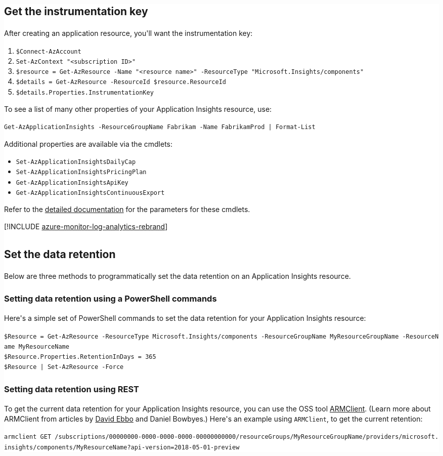 ## Get the instrumentation key

After creating an application resource, you'll want the instrumentation key: 

1. `$Connect-AzAccount`
2. `Set-AzContext "<subscription ID>"`
3. `$resource = Get-AzResource -Name "<resource name>" -ResourceType "Microsoft.Insights/components"`
4. `$details = Get-AzResource -ResourceId $resource.ResourceId`
5. `$details.Properties.InstrumentationKey`

To see a list of many other properties of your Application Insights resource, use:

```PS
Get-AzApplicationInsights -ResourceGroupName Fabrikam -Name FabrikamProd | Format-List
```

Additional properties are available via the cmdlets:
* `Set-AzApplicationInsightsDailyCap`
* `Set-AzApplicationInsightsPricingPlan`
* `Get-AzApplicationInsightsApiKey`
* `Get-AzApplicationInsightsContinuousExport`

Refer to the [detailed documentation](/powershell/module/az.applicationinsights) for the parameters for these cmdlets.  

[!INCLUDE [azure-monitor-log-analytics-rebrand](../../../includes/azure-monitor-instrumentation-key-deprecation.md)]

## Set the data retention

Below are three methods to programmatically set the data retention on an Application Insights resource.

### Setting data retention using a PowerShell commands

Here's a simple set of PowerShell commands to set the data retention for your Application Insights resource:

```PS
$Resource = Get-AzResource -ResourceType Microsoft.Insights/components -ResourceGroupName MyResourceGroupName -ResourceName MyResourceName
$Resource.Properties.RetentionInDays = 365
$Resource | Set-AzResource -Force
```

### Setting data retention using REST

To get the current data retention for your Application Insights resource, you can use the OSS tool [ARMClient](https://github.com/projectkudu/ARMClient).  (Learn more about ARMClient from articles by [David Ebbo](http://blog.davidebbo.com/2015/01/azure-resource-manager-client.html) and Daniel Bowbyes.)  Here's an example using `ARMClient`, to get the current retention:

```PS
armclient GET /subscriptions/00000000-0000-0000-0000-00000000000/resourceGroups/MyResourceGroupName/providers/microsoft.insights/components/MyResourceName?api-version=2018-05-01-preview
```
